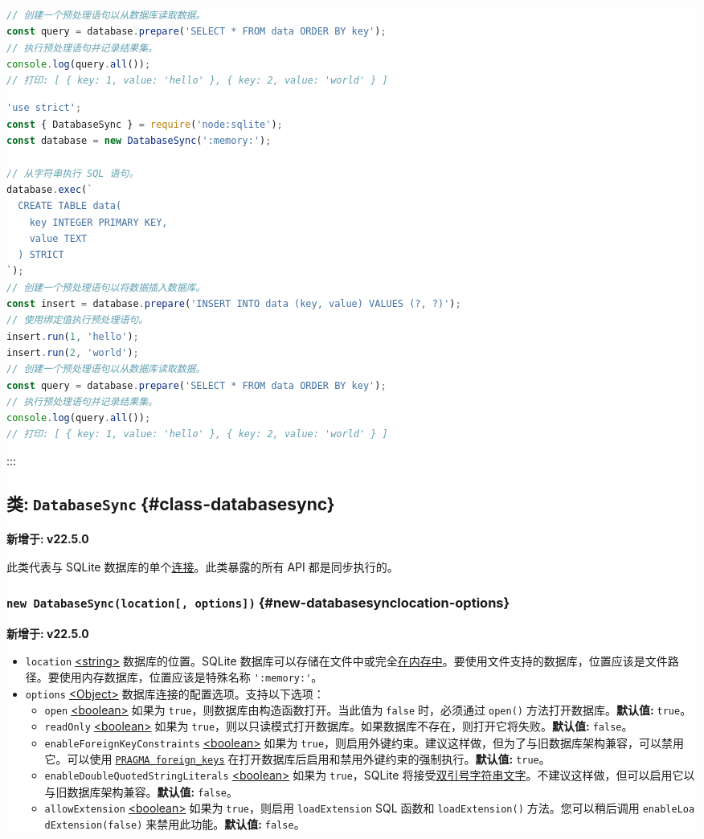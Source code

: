 ```js [ESM]
// 创建一个预处理语句以从数据库读取数据。
const query = database.prepare('SELECT * FROM data ORDER BY key');
// 执行预处理语句并记录结果集。
console.log(query.all());
// 打印: [ { key: 1, value: 'hello' }, { key: 2, value: 'world' } ]
```

```js [CJS]
'use strict';
const { DatabaseSync } = require('node:sqlite');
const database = new DatabaseSync(':memory:');

// 从字符串执行 SQL 语句。
database.exec(`
  CREATE TABLE data(
    key INTEGER PRIMARY KEY,
    value TEXT
  ) STRICT
`);
// 创建一个预处理语句以将数据插入数据库。
const insert = database.prepare('INSERT INTO data (key, value) VALUES (?, ?)');
// 使用绑定值执行预处理语句。
insert.run(1, 'hello');
insert.run(2, 'world');
// 创建一个预处理语句以从数据库读取数据。
const query = database.prepare('SELECT * FROM data ORDER BY key');
// 执行预处理语句并记录结果集。
console.log(query.all());
// 打印: [ { key: 1, value: 'hello' }, { key: 2, value: 'world' } ]
```
:::


## 类: `DatabaseSync` {#class-databasesync}

**新增于: v22.5.0**

此类代表与 SQLite 数据库的单个[连接](https://www.sqlite.org/c3ref/sqlite3)。此类暴露的所有 API 都是同步执行的。

### `new DatabaseSync(location[, options])` {#new-databasesynclocation-options}

**新增于: v22.5.0**

- `location` [\<string\>](https://developer.mozilla.org/en-US/docs/Web/JavaScript/Data_structures#String_type) 数据库的位置。SQLite 数据库可以存储在文件中或完全[在内存中](https://www.sqlite.org/inmemorydb)。要使用文件支持的数据库，位置应该是文件路径。要使用内存数据库，位置应该是特殊名称 `':memory:'`。
- `options` [\<Object\>](https://developer.mozilla.org/en-US/docs/Web/JavaScript/Reference/Global_Objects/Object) 数据库连接的配置选项。支持以下选项：
    - `open` [\<boolean\>](https://developer.mozilla.org/en-US/docs/Web/JavaScript/Data_structures#Boolean_type) 如果为 `true`，则数据库由构造函数打开。当此值为 `false` 时，必须通过 `open()` 方法打开数据库。**默认值:** `true`。
    - `readOnly` [\<boolean\>](https://developer.mozilla.org/en-US/docs/Web/JavaScript/Data_structures#Boolean_type) 如果为 `true`，则以只读模式打开数据库。如果数据库不存在，则打开它将失败。**默认值:** `false`。
    - `enableForeignKeyConstraints` [\<boolean\>](https://developer.mozilla.org/en-US/docs/Web/JavaScript/Data_structures#Boolean_type) 如果为 `true`，则启用外键约束。建议这样做，但为了与旧数据库架构兼容，可以禁用它。可以使用 [`PRAGMA foreign_keys`](https://www.sqlite.org/pragma#pragma_foreign_keys) 在打开数据库后启用和禁用外键约束的强制执行。**默认值:** `true`。
    - `enableDoubleQuotedStringLiterals` [\<boolean\>](https://developer.mozilla.org/en-US/docs/Web/JavaScript/Data_structures#Boolean_type) 如果为 `true`，SQLite 将接受[双引号字符串文字](https://www.sqlite.org/quirks#dblquote)。不建议这样做，但可以启用它以与旧数据库架构兼容。**默认值:** `false`。
    - `allowExtension` [\<boolean\>](https://developer.mozilla.org/en-US/docs/Web/JavaScript/Data_structures#Boolean_type) 如果为 `true`，则启用 `loadExtension` SQL 函数和 `loadExtension()` 方法。您可以稍后调用 `enableLoadExtension(false)` 来禁用此功能。**默认值:** `false`。
